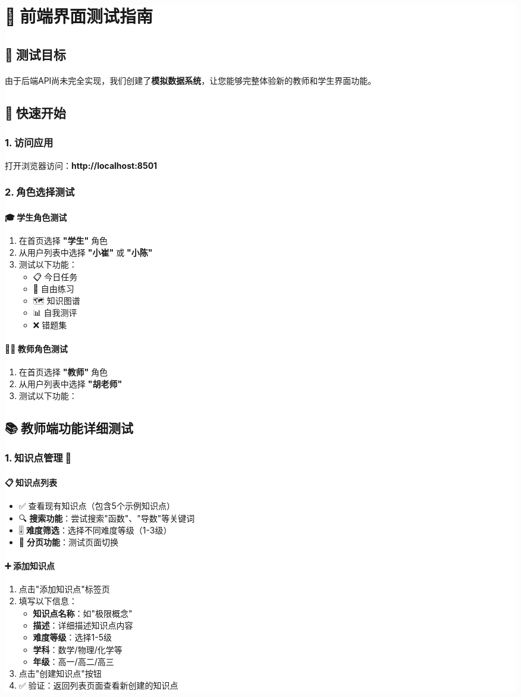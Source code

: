 # 🧪 前端界面测试指南

## 🎯 测试目标

由于后端API尚未完全实现，我们创建了**模拟数据系统**，让您能够完整体验新的教师和学生界面功能。

## 🚀 快速开始

### 1. 访问应用
打开浏览器访问：**http://localhost:8501**

### 2. 角色选择测试

#### 🎓 学生角色测试
1. 在首页选择 **"学生"** 角色
2. 从用户列表中选择 **"小崔"** 或 **"小陈"**
3. 测试以下功能：
   - 📋 今日任务
   - 🎯 自由练习
   - 🗺️ 知识图谱
   - 📊 自我测评
   - ❌ 错题集

#### 👨‍🏫 教师角色测试
1. 在首页选择 **"教师"** 角色
2. 从用户列表中选择 **"胡老师"**
3. 测试以下功能：

## 📚 教师端功能详细测试

### 1. 知识点管理 📖

#### 📋 知识点列表
- ✅ 查看现有知识点（包含5个示例知识点）
- 🔍 **搜索功能**：尝试搜索"函数"、"导数"等关键词
- 🎚️ **难度筛选**：选择不同难度等级（1-3级）
- 📄 **分页功能**：测试页面切换

#### ➕ 添加知识点
1. 点击"添加知识点"标签页
2. 填写以下信息：
   - **知识点名称**：如"极限概念"
   - **描述**：详细描述知识点内容
   - **难度等级**：选择1-5级
   - **学科**：数学/物理/化学等
   - **年级**：高一/高二/高三
3. 点击"创建知识点"按钮
4. ✅ 验证：返回列表页面查看新创建的知识点
